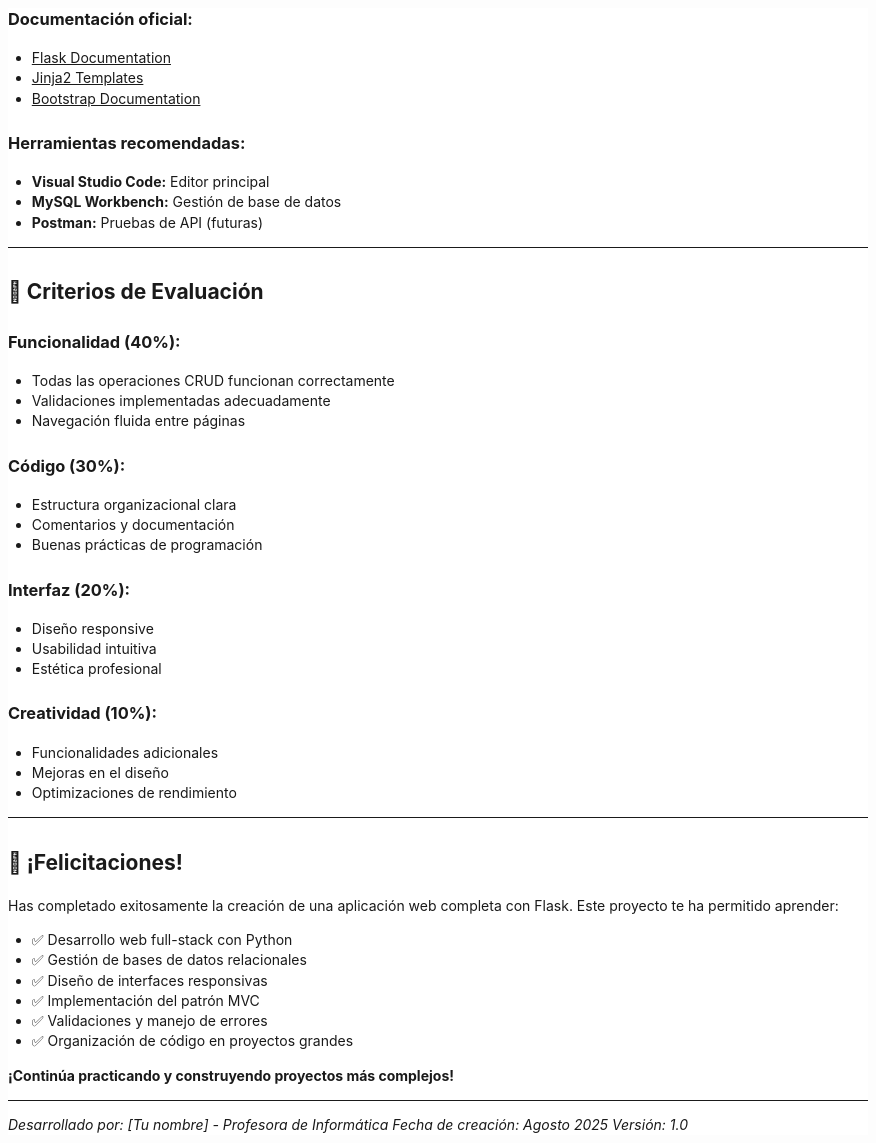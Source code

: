 ### Documentación oficial:

- [Flask Documentation](https://flask.palletsprojects.com/)
- [Jinja2 Templates](https://jinja.palletsprojects.com/)
- [Bootstrap Documentation](https://getbootstrap.com/)

### Herramientas recomendadas:

- **Visual Studio Code:** Editor principal
- **MySQL Workbench:** Gestión de base de datos
- **Postman:** Pruebas de API (futuras)

---

## 🎯 Criterios de Evaluación

### Funcionalidad (40%):

- Todas las operaciones CRUD funcionan correctamente
- Validaciones implementadas adecuadamente
- Navegación fluida entre páginas

### Código (30%):

- Estructura organizacional clara
- Comentarios y documentación
- Buenas prácticas de programación

### Interfaz (20%):

- Diseño responsive
- Usabilidad intuitiva
- Estética profesional

### Creatividad (10%):

- Funcionalidades adicionales
- Mejoras en el diseño
- Optimizaciones de rendimiento

---

## 🎊 ¡Felicitaciones!

Has completado exitosamente la creación de una aplicación web completa con Flask. Este proyecto te ha permitido aprender:

- ✅ Desarrollo web full-stack con Python
- ✅ Gestión de bases de datos relacionales
- ✅ Diseño de interfaces responsivas
- ✅ Implementación del patrón MVC
- ✅ Validaciones y manejo de errores
- ✅ Organización de código en proyectos grandes

**¡Continúa practicando y construyendo proyectos más complejos!**

---

_Desarrollado por: [Tu nombre] - Profesora de Informática_
_Fecha de creación: Agosto 2025_
_Versión: 1.0_

```

```
